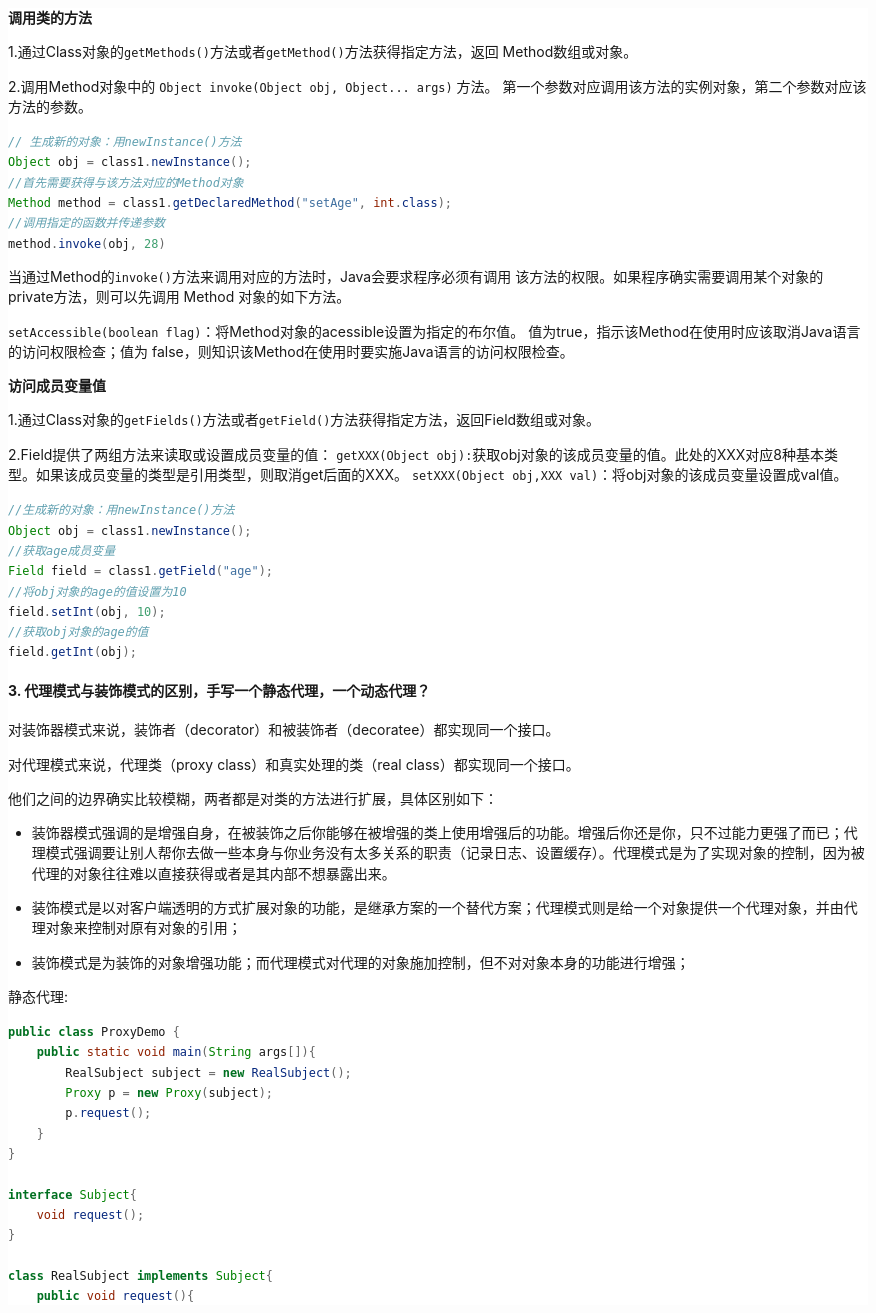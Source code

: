 **调用类的方法**

1.通过Class对象的`getMethods()`方法或者`getMethod()`方法获得指定方法，返回 Method数组或对象。 

2.调用Method对象中的 `Object invoke(Object obj, Object... args)` 方法。 第一个参数对应调用该方法的实例对象，第二个参数对应该方法的参数。

```java
// 生成新的对象：用newInstance()方法
Object obj = class1.newInstance();
//首先需要获得与该方法对应的Method对象
Method method = class1.getDeclaredMethod("setAge", int.class);
//调用指定的函数并传递参数
method.invoke(obj, 28)
```

当通过Method的`invoke()`方法来调用对应的方法时，Java会要求程序必须有调用 该方法的权限。如果程序确实需要调用某个对象的private方法，则可以先调用 Method 对象的如下方法。

`setAccessible(boolean flag)`：将Method对象的acessible设置为指定的布尔值。 值为true，指示该Method在使用时应该取消Java语言的访问权限检查；值为 false，则知识该Method在使用时要实施Java语言的访问权限检查。

**访问成员变量值**

1.通过Class对象的`getFields()`方法或者`getField()`方法获得指定方法，返回Field数组或对象。

2.Field提供了两组方法来读取或设置成员变量的值： `getXXX(Object obj):`获取obj对象的该成员变量的值。此处的XXX对应8种基本类 型。如果该成员变量的类型是引用类型，则取消get后面的XXX。 `setXXX(Object obj,XXX val)`：将obj对象的该成员变量设置成val值。

```java
//生成新的对象：用newInstance()方法
Object obj = class1.newInstance();
//获取age成员变量
Field field = class1.getField("age");
//将obj对象的age的值设置为10
field.setInt(obj, 10);
//获取obj对象的age的值
field.getInt(obj);
```



#### 3. 代理模式与装饰模式的区别，手写一个静态代理，一个动态代理？

对装饰器模式来说，装饰者（decorator）和被装饰者（decoratee）都实现同一个接口。

对代理模式来说，代理类（proxy class）和真实处理的类（real class）都实现同一个接口。

他们之间的边界确实比较模糊，两者都是对类的方法进行扩展，具体区别如下：

- 装饰器模式强调的是增强自身，在被装饰之后你能够在被增强的类上使用增强后的功能。增强后你还是你，只不过能力更强了而已；代理模式强调要让别人帮你去做一些本身与你业务没有太多关系的职责（记录日志、设置缓存）。代理模式是为了实现对象的控制，因为被代理的对象往往难以直接获得或者是其内部不想暴露出来。

- 装饰模式是以对客户端透明的方式扩展对象的功能，是继承方案的一个替代方案；代理模式则是给一个对象提供一个代理对象，并由代理对象来控制对原有对象的引用；

- 装饰模式是为装饰的对象增强功能；而代理模式对代理的对象施加控制，但不对对象本身的功能进行增强；

静态代理:

```java
public class ProxyDemo {
    public static void main(String args[]){
        RealSubject subject = new RealSubject();
        Proxy p = new Proxy(subject);
        p.request();
    }
}

interface Subject{
    void request();
}

class RealSubject implements Subject{
    public void request(){
```